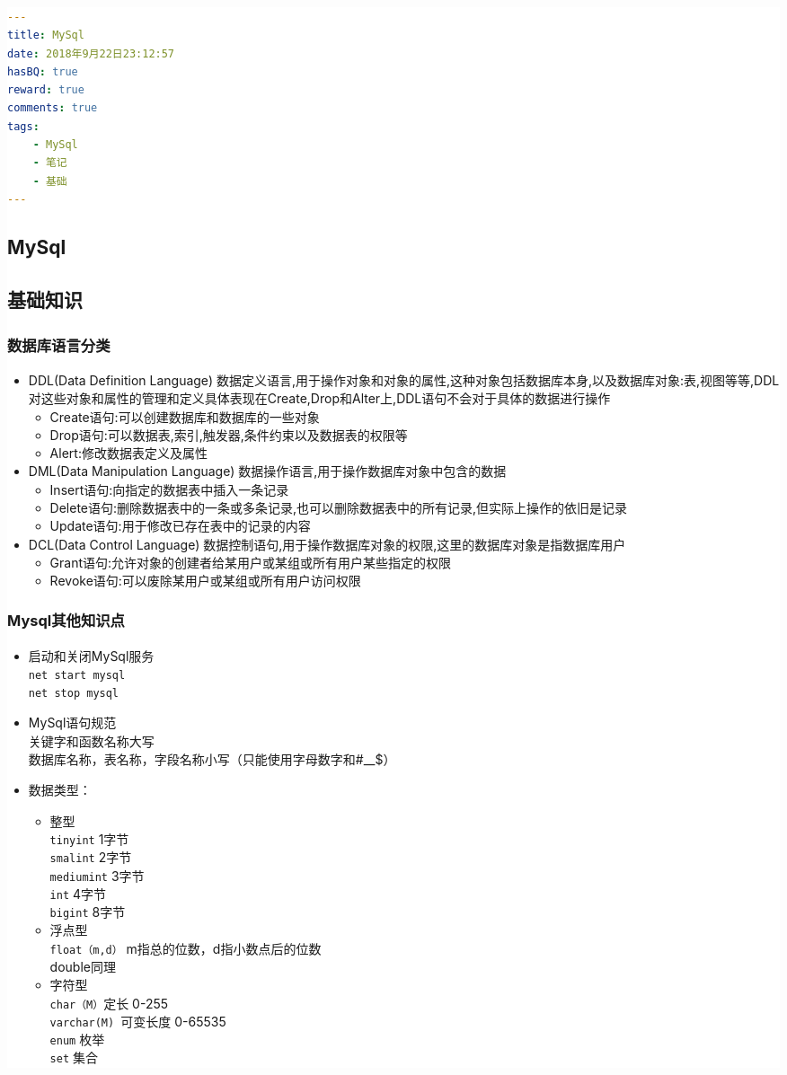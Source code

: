 ```yaml
---
title: MySql
date: 2018年9月22日23:12:57
hasBQ: true
reward: true
comments: true
tags:
    - MySql
    - 笔记
    - 基础
---
```


## MySql

## 基础知识
### 数据库语言分类  
- DDL(Data Definition Language)   数据定义语言,用于操作对象和对象的属性,这种对象包括数据库本身,以及数据库对象:表,视图等等,DDL对这些对象和属性的管理和定义具体表现在Create,Drop和Alter上,DDL语句不会对于具体的数据进行操作
	+ Create语句:可以创建数据库和数据库的一些对象
	+ Drop语句:可以数据表,索引,触发器,条件约束以及数据表的权限等
	+ Alert:修改数据表定义及属性
- DML(Data Manipulation Language)  数据操作语言,用于操作数据库对象中包含的数据
	+ Insert语句:向指定的数据表中插入一条记录
	+ Delete语句:删除数据表中的一条或多条记录,也可以删除数据表中的所有记录,但实际上操作的依旧是记录
	+ Update语句:用于修改已存在表中的记录的内容
- DCL(Data Control Language)  数据控制语句,用于操作数据库对象的权限,这里的数据库对象是指数据库用户
	+ Grant语句:允许对象的创建者给某用户或某组或所有用户某些指定的权限
	+ Revoke语句:可以废除某用户或某组或所有用户访问权限







### Mysql其他知识点
- 启动和关闭MySql服务  
`net start mysql`   
`net stop mysql`

- MySql语句规范  
关键字和函数名称大写  
数据库名称，表名称，字段名称小写（只能使用字母数字和#__$）

- 数据类型：
	- 整型   
`tinyint`		1字节  
`smalint`		2字节  
`mediumint`		3字节  
`int`			4字节  
`bigint`		8字节  
	- 浮点型  
`float（m,d）`			m指总的位数，d指小数点后的位数  
double同理
	- 字符型  
`char（M）`定长 0-255  
`varchar(M) `可变长度 0-65535  
`enum` 枚举  
`set` 集合

